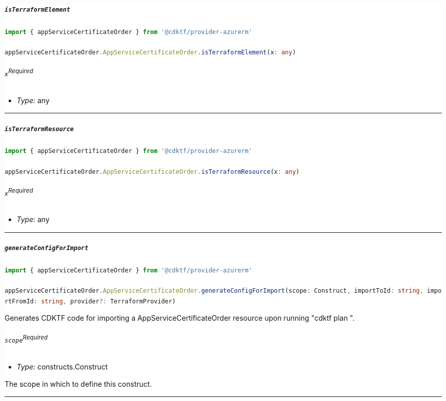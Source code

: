 
##### `isTerraformElement` <a name="isTerraformElement" id="@cdktf/provider-azurerm.appServiceCertificateOrder.AppServiceCertificateOrder.isTerraformElement"></a>

```typescript
import { appServiceCertificateOrder } from '@cdktf/provider-azurerm'

appServiceCertificateOrder.AppServiceCertificateOrder.isTerraformElement(x: any)
```

###### `x`<sup>Required</sup> <a name="x" id="@cdktf/provider-azurerm.appServiceCertificateOrder.AppServiceCertificateOrder.isTerraformElement.parameter.x"></a>

- *Type:* any

---

##### `isTerraformResource` <a name="isTerraformResource" id="@cdktf/provider-azurerm.appServiceCertificateOrder.AppServiceCertificateOrder.isTerraformResource"></a>

```typescript
import { appServiceCertificateOrder } from '@cdktf/provider-azurerm'

appServiceCertificateOrder.AppServiceCertificateOrder.isTerraformResource(x: any)
```

###### `x`<sup>Required</sup> <a name="x" id="@cdktf/provider-azurerm.appServiceCertificateOrder.AppServiceCertificateOrder.isTerraformResource.parameter.x"></a>

- *Type:* any

---

##### `generateConfigForImport` <a name="generateConfigForImport" id="@cdktf/provider-azurerm.appServiceCertificateOrder.AppServiceCertificateOrder.generateConfigForImport"></a>

```typescript
import { appServiceCertificateOrder } from '@cdktf/provider-azurerm'

appServiceCertificateOrder.AppServiceCertificateOrder.generateConfigForImport(scope: Construct, importToId: string, importFromId: string, provider?: TerraformProvider)
```

Generates CDKTF code for importing a AppServiceCertificateOrder resource upon running "cdktf plan <stack-name>".

###### `scope`<sup>Required</sup> <a name="scope" id="@cdktf/provider-azurerm.appServiceCertificateOrder.AppServiceCertificateOrder.generateConfigForImport.parameter.scope"></a>

- *Type:* constructs.Construct

The scope in which to define this construct.

---